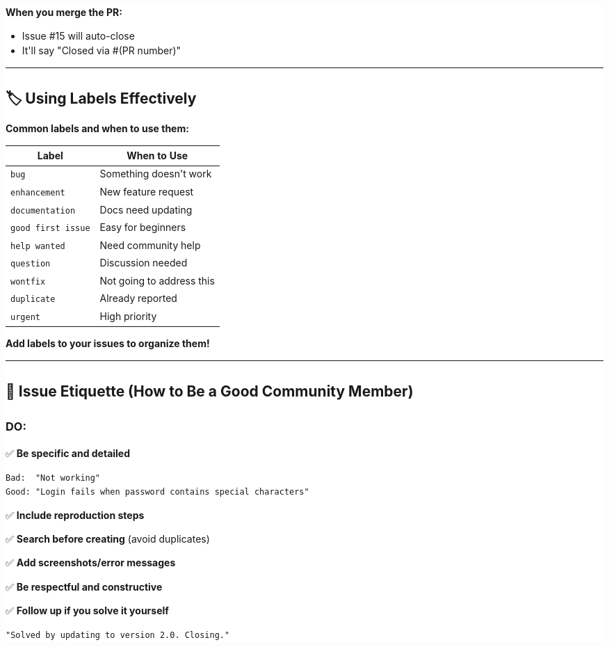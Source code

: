 **When you merge the PR:**
- Issue #15 will auto-close
- It'll say "Closed via #(PR number)"

---

## 🏷️ Using Labels Effectively

**Common labels and when to use them:**

| Label | When to Use |
|-------|------------|
| `bug` | Something doesn't work |
| `enhancement` | New feature request |
| `documentation` | Docs need updating |
| `good first issue` | Easy for beginners |
| `help wanted` | Need community help |
| `question` | Discussion needed |
| `wontfix` | Not going to address this |
| `duplicate` | Already reported |
| `urgent` | High priority |

**Add labels to your issues to organize them!**

---

## 💬 Issue Etiquette (How to Be a Good Community Member)

### DO:

✅ **Be specific and detailed**
```
Bad:  "Not working"
Good: "Login fails when password contains special characters"
```

✅ **Include reproduction steps**

✅ **Search before creating** (avoid duplicates)

✅ **Add screenshots/error messages**

✅ **Be respectful and constructive**

✅ **Follow up if you solve it yourself**
```
"Solved by updating to version 2.0. Closing."
```

